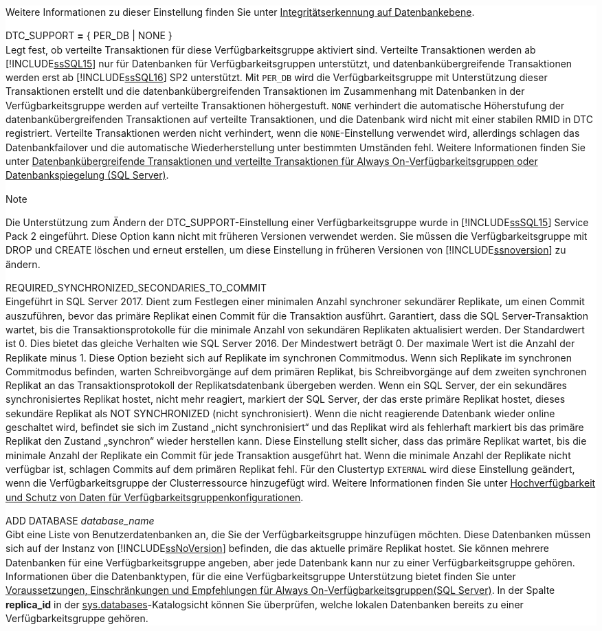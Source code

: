  Weitere Informationen zu dieser Einstellung finden Sie unter [Integritätserkennung auf Datenbankebene](../../database-engine/availability-groups/windows/sql-server-always-on-database-health-detection-failover-option.md). 

DTC_SUPPORT  **=** { PER_DB | NONE }  
Legt fest, ob verteilte Transaktionen für diese Verfügbarkeitsgruppe aktiviert sind. Verteilte Transaktionen werden ab [!INCLUDE[ssSQL15](../../includes/sssql16-md.md)] nur für Datenbanken für Verfügbarkeitsgruppen unterstützt, und datenbankübergreifende Transaktionen werden erst ab [!INCLUDE[ssSQL16](../../includes/sssql16-md.md)] SP2 unterstützt. Mit `PER_DB` wird die Verfügbarkeitsgruppe mit Unterstützung dieser Transaktionen erstellt und die datenbankübergreifenden Transaktionen im Zusammenhang mit Datenbanken in der Verfügbarkeitsgruppe werden auf verteilte Transaktionen höhergestuft. `NONE` verhindert die automatische Höherstufung der datenbankübergreifenden Transaktionen auf verteilte Transaktionen, und die Datenbank wird nicht mit einer stabilen RMID in DTC registriert. Verteilte Transaktionen werden nicht verhindert, wenn die `NONE`-Einstellung verwendet wird, allerdings schlagen das Datenbankfailover und die automatische Wiederherstellung unter bestimmten Umständen fehl. Weitere Informationen finden Sie unter [Datenbankübergreifende Transaktionen und verteilte Transaktionen für Always On-Verfügbarkeitsgruppen oder Datenbankspiegelung &#40;SQL Server&#41;](../../database-engine/availability-groups/windows/transactions-always-on-availability-and-database-mirroring.md). 
 
> [!NOTE]
> Die Unterstützung zum Ändern der DTC_SUPPORT-Einstellung einer Verfügbarkeitsgruppe wurde in [!INCLUDE[ssSQL15](../../includes/sssql16-md.md)] Service Pack 2 eingeführt. Diese Option kann nicht mit früheren Versionen verwendet werden. Sie müssen die Verfügbarkeitsgruppe mit DROP und CREATE löschen und erneut erstellen, um diese Einstellung in früheren Versionen von [!INCLUDE[ssnoversion](../../includes/ssnoversion-md.md)] zu ändern.
 
 REQUIRED_SYNCHRONIZED_SECONDARIES_TO_COMMIT   
 Eingeführt in SQL Server 2017. Dient zum Festlegen einer minimalen Anzahl synchroner sekundärer Replikate, um einen Commit auszuführen, bevor das primäre Replikat einen Commit für die Transaktion ausführt. Garantiert, dass die SQL Server-Transaktion wartet, bis die Transaktionsprotokolle für die minimale Anzahl von sekundären Replikaten aktualisiert werden. Der Standardwert ist 0. Dies bietet das gleiche Verhalten wie SQL Server 2016. Der Mindestwert beträgt 0. Der maximale Wert ist die Anzahl der Replikate minus 1. Diese Option bezieht sich auf Replikate im synchronen Commitmodus. Wenn sich Replikate im synchronen Commitmodus befinden, warten Schreibvorgänge auf dem primären Replikat, bis Schreibvorgänge auf dem zweiten synchronen Replikat an das Transaktionsprotokoll der Replikatsdatenbank übergeben werden. Wenn ein SQL Server, der ein sekundäres synchronisiertes Replikat hostet, nicht mehr reagiert, markiert der SQL Server, der das erste primäre Replikat hostet, dieses sekundäre Replikat als NOT SYNCHRONIZED (nicht synchronisiert). Wenn die nicht reagierende Datenbank wieder online geschaltet wird, befindet sie sich im Zustand „nicht synchronisiert“ und das Replikat wird als fehlerhaft markiert bis das primäre Replikat den Zustand „synchron“ wieder herstellen kann. Diese Einstellung stellt sicher, dass das primäre Replikat wartet, bis die minimale Anzahl der Replikate ein Commit für jede Transaktion ausgeführt hat. Wenn die minimale Anzahl der Replikate nicht verfügbar ist, schlagen Commits auf dem primären Replikat fehl. Für den Clustertyp `EXTERNAL` wird diese Einstellung geändert, wenn die Verfügbarkeitsgruppe der Clusterressource hinzugefügt wird. Weitere Informationen finden Sie unter [Hochverfügbarkeit und Schutz von Daten für Verfügbarkeitsgruppenkonfigurationen](../../linux/sql-server-linux-availability-group-ha.md).
  
 ADD DATABASE *database_name*  
 Gibt eine Liste von Benutzerdatenbanken an, die Sie der Verfügbarkeitsgruppe hinzufügen möchten. Diese Datenbanken müssen sich auf der Instanz von [!INCLUDE[ssNoVersion](../../includes/ssnoversion-md.md)] befinden, die das aktuelle primäre Replikat hostet. Sie können mehrere Datenbanken für eine Verfügbarkeitsgruppe angeben, aber jede Datenbank kann nur zu einer Verfügbarkeitsgruppe gehören. Informationen über die Datenbanktypen, für die eine Verfügbarkeitsgruppe Unterstützung bietet finden Sie unter [Voraussetzungen, Einschränkungen und Empfehlungen für Always On-Verfügbarkeitsgruppen&#40;SQL Server&#41;](../../database-engine/availability-groups/windows/prereqs-restrictions-recommendations-always-on-availability.md). In der Spalte **replica_id** in der [sys.databases](../../relational-databases/system-catalog-views/sys-databases-transact-sql.md)-Katalogsicht können Sie überprüfen, welche lokalen Datenbanken bereits zu einer Verfügbarkeitsgruppe gehören.  
  